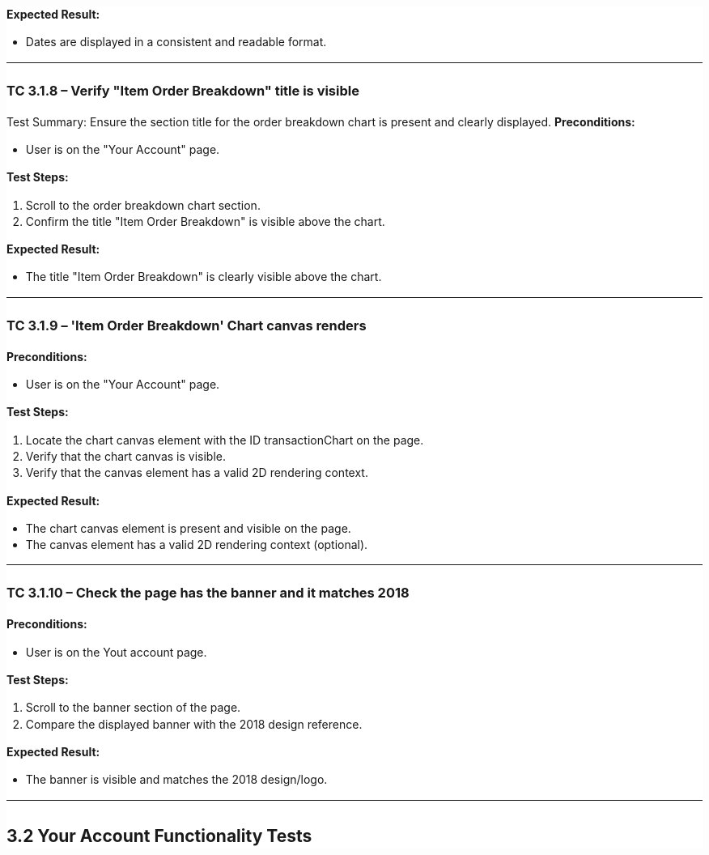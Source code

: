 **Expected Result:**
- Dates are displayed in a consistent and readable format.

---

### TC 3.1.8 – Verify "Item Order Breakdown" title is visible

Test Summary:
Ensure the section title for the order breakdown chart is present and clearly displayed.
**Preconditions:**
- User is on the "Your Account" page.

**Test Steps:**
1. Scroll to the order breakdown chart section.
2. Confirm the title "Item Order Breakdown" is visible above the chart.

**Expected Result:**
- The title "Item Order Breakdown" is clearly visible above the chart.

---

### TC 3.1.9 – 'Item Order Breakdown' Chart canvas renders

**Preconditions:**
- User is on the "Your Account" page.

**Test Steps:**
1. Locate the chart canvas element with the ID transactionChart on the page.
2. Verify that the chart canvas is visible.
3. Verify that the canvas element has a valid 2D rendering context.

**Expected Result:**
- The chart canvas element is present and visible on the page.
- The canvas element has a valid 2D rendering context (optional).

---


### TC 3.1.10 – Check the page has the banner and it matches 2018

**Preconditions:**
- User is on the Yout account page.

**Test Steps:**
1. Scroll to the banner section of the page.
2. Compare the displayed banner with the 2018 design reference.

**Expected Result:**
- The banner is visible and matches the 2018 design/logo.

---

## 3.2 Your Account Functionality Tests

